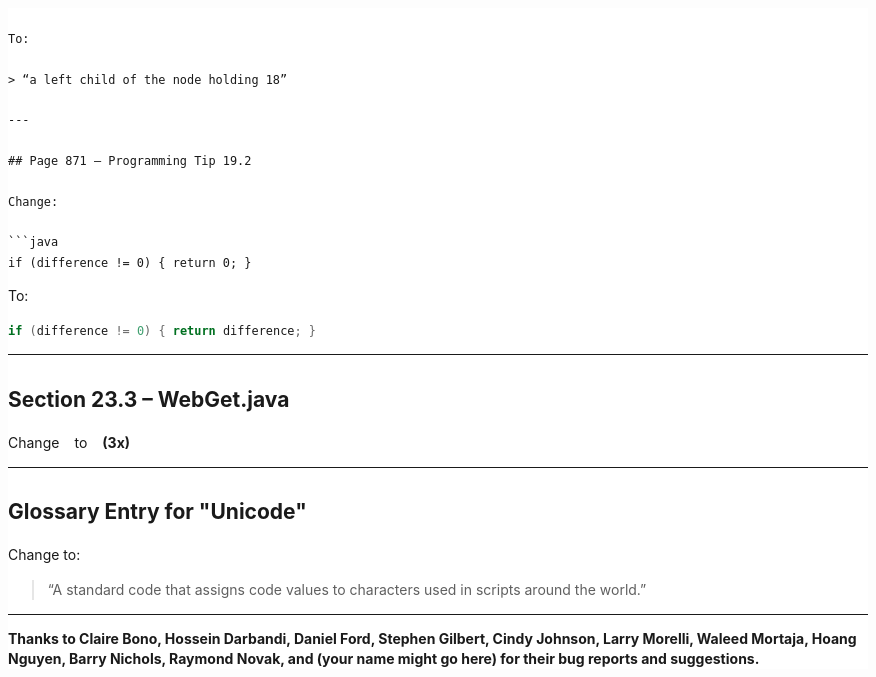   ```

To:

> “a left child of the node holding 18”

---

## Page 871 – Programming Tip 19.2

Change:

```java
if (difference != 0) { return 0; }
```

To:

```java
if (difference != 0) { return difference; }
```

---

## Section 23.3 – WebGet.java

Change `
` to `
` **(3x)**

---

## Glossary Entry for "Unicode"

Change to:

> “A standard code that assigns code values to characters used in scripts around the world.”

---

**Thanks to Claire Bono, Hossein Darbandi, Daniel Ford, Stephen Gilbert, Cindy Johnson, Larry Morelli, Waleed Mortaja, Hoang Nguyen, Barry Nichols, Raymond Novak, and (your name might go here) for their bug reports and suggestions.**
